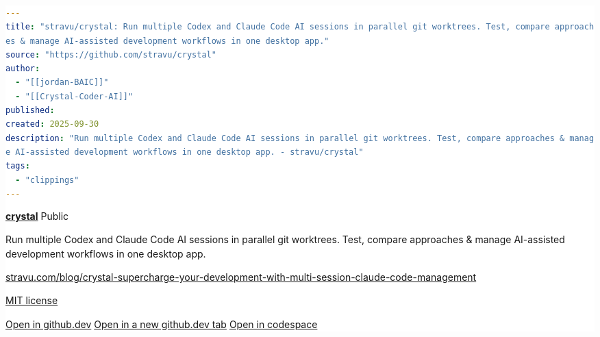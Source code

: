```yaml
---
title: "stravu/crystal: Run multiple Codex and Claude Code AI sessions in parallel git worktrees. Test, compare approaches & manage AI-assisted development workflows in one desktop app."
source: "https://github.com/stravu/crystal"
author:
  - "[[jordan-BAIC]]"
  - "[[Crystal-Coder-AI]]"
published:
created: 2025-09-30
description: "Run multiple Codex and Claude Code AI sessions in parallel git worktrees. Test, compare approaches & manage AI-assisted development workflows in one desktop app. - stravu/crystal"
tags:
  - "clippings"
---
```

**[crystal](https://github.com/stravu/crystal)** Public

Run multiple Codex and Claude Code AI sessions in parallel git worktrees. Test, compare approaches & manage AI-assisted development workflows in one desktop app.

[stravu.com/blog/crystal-supercharge-your-development-with-multi-session-claude-code-management](https://stravu.com/blog/crystal-supercharge-your-development-with-multi-session-claude-code-management "https://stravu.com/blog/crystal-supercharge-your-development-with-multi-session-claude-code-management")

[MIT license](https://github.com/stravu/crystal/blob/main/LICENSE)

[Open in github.dev](https://github.dev/) [Open in a new github.dev tab](https://github.dev/) [Open in codespace](https://github.com/codespaces/new/stravu/crystal?resume=1)
